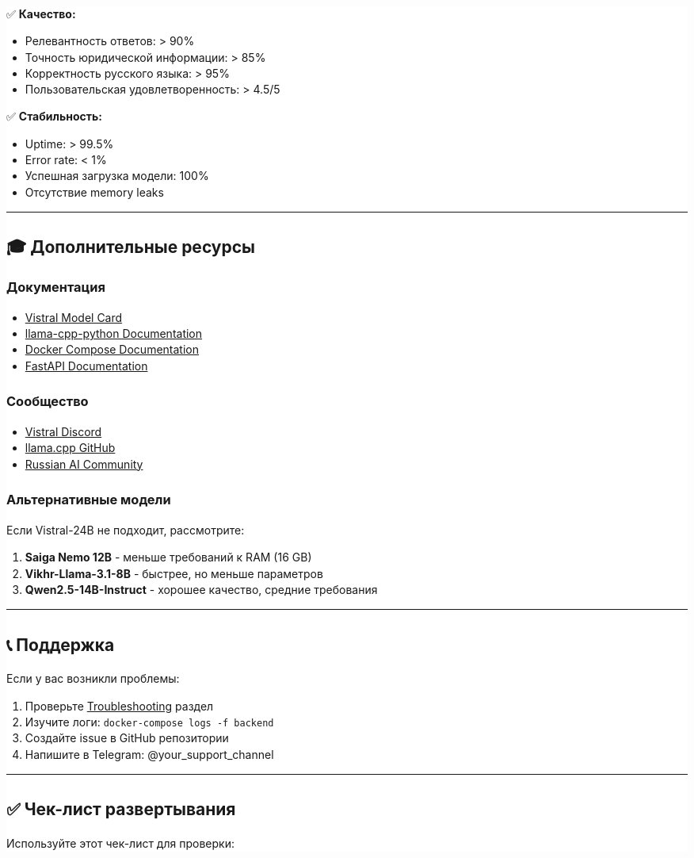 ✅ **Качество:**
- Релевантность ответов: > 90%
- Точность юридической информации: > 85%
- Корректность русского языка: > 95%
- Пользовательская удовлетворенность: > 4.5/5

✅ **Стабильность:**
- Uptime: > 99.5%
- Error rate: < 1%
- Успешная загрузка модели: 100%
- Отсутствие memory leaks

---

## 🎓 Дополнительные ресурсы

### Документация

- [Vistral Model Card](https://huggingface.co/Vikhrmodels/Vistral-24B-Instruct-GGUF)
- [llama-cpp-python Documentation](https://llama-cpp-python.readthedocs.io/)
- [Docker Compose Documentation](https://docs.docker.com/compose/)
- [FastAPI Documentation](https://fastapi.tiangolo.com/)

### Сообщество

- [Vistral Discord](https://discord.gg/vistral)
- [llama.cpp GitHub](https://github.com/ggerganov/llama.cpp)
- [Russian AI Community](https://t.me/ai_russian)

### Альтернативные модели

Если Vistral-24B не подходит, рассмотрите:

1. **Saiga Nemo 12B** - меньше требований к RAM (16 GB)
2. **Vikhr-Llama-3.1-8B** - быстрее, но меньше параметров
3. **Qwen2.5-14B-Instruct** - хорошее качество, средние требования

---

## 📞 Поддержка

Если у вас возникли проблемы:

1. Проверьте [Troubleshooting](#-troubleshooting) раздел
2. Изучите логи: `docker-compose logs -f backend`
3. Создайте issue в GitHub репозитории
4. Напишите в Telegram: @your_support_channel

---

## ✅ Чек-лист развертывания

Используйте этот чек-лист для проверки:
